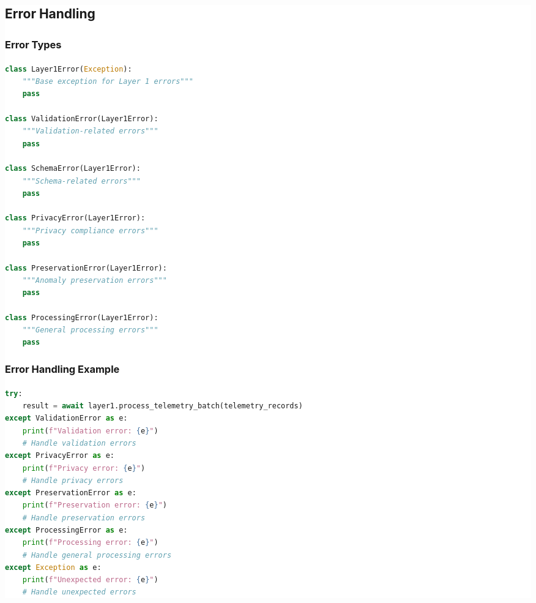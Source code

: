 ## Error Handling

### Error Types

```python
class Layer1Error(Exception):
    """Base exception for Layer 1 errors"""
    pass

class ValidationError(Layer1Error):
    """Validation-related errors"""
    pass

class SchemaError(Layer1Error):
    """Schema-related errors"""
    pass

class PrivacyError(Layer1Error):
    """Privacy compliance errors"""
    pass

class PreservationError(Layer1Error):
    """Anomaly preservation errors"""
    pass

class ProcessingError(Layer1Error):
    """General processing errors"""
    pass
```

### Error Handling Example

```python
try:
    result = await layer1.process_telemetry_batch(telemetry_records)
except ValidationError as e:
    print(f"Validation error: {e}")
    # Handle validation errors
except PrivacyError as e:
    print(f"Privacy error: {e}")
    # Handle privacy errors
except PreservationError as e:
    print(f"Preservation error: {e}")
    # Handle preservation errors
except ProcessingError as e:
    print(f"Processing error: {e}")
    # Handle general processing errors
except Exception as e:
    print(f"Unexpected error: {e}")
    # Handle unexpected errors
```
